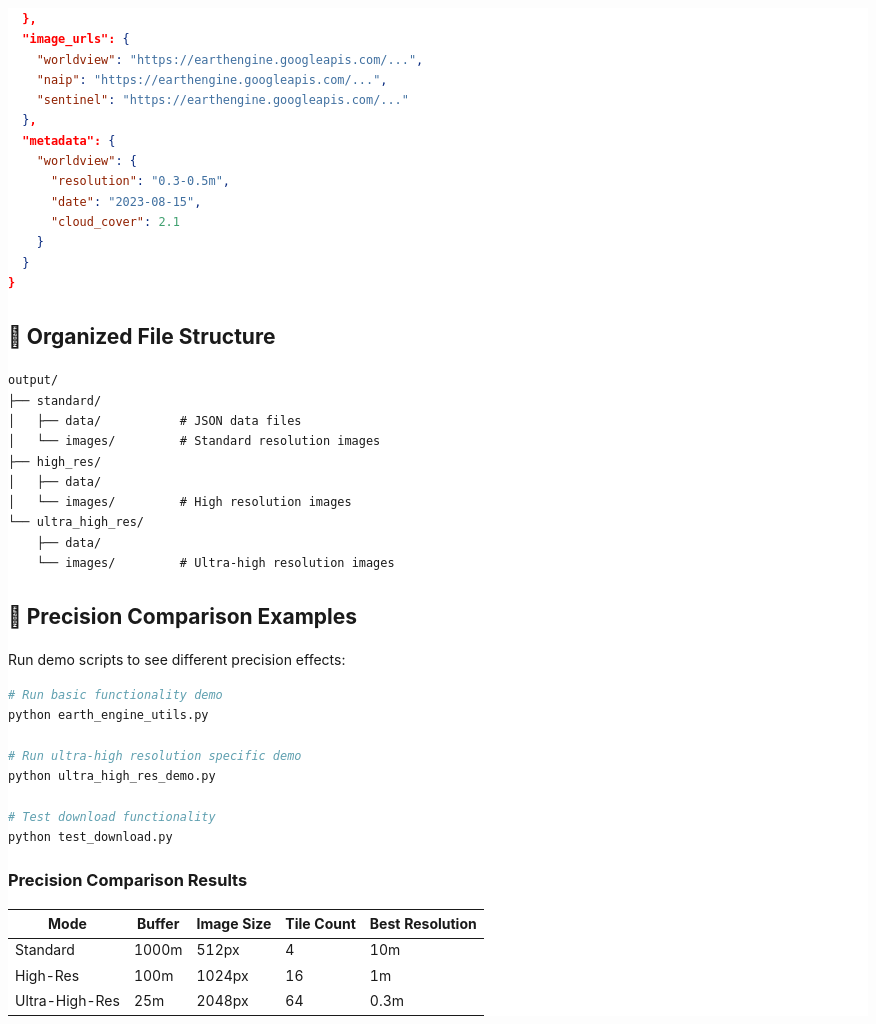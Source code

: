 ```json
  },
  "image_urls": {
    "worldview": "https://earthengine.googleapis.com/...",
    "naip": "https://earthengine.googleapis.com/...",
    "sentinel": "https://earthengine.googleapis.com/..."
  },
  "metadata": {
    "worldview": {
      "resolution": "0.3-0.5m",
      "date": "2023-08-15",
      "cloud_cover": 2.1
    }
  }
}
```

## 📁 Organized File Structure

```
output/
├── standard/
│   ├── data/           # JSON data files
│   └── images/         # Standard resolution images
├── high_res/
│   ├── data/
│   └── images/         # High resolution images
└── ultra_high_res/
    ├── data/
    └── images/         # Ultra-high resolution images
```

## 🎯 Precision Comparison Examples

Run demo scripts to see different precision effects:

```bash
# Run basic functionality demo
python earth_engine_utils.py

# Run ultra-high resolution specific demo
python ultra_high_res_demo.py

# Test download functionality
python test_download.py
```

### Precision Comparison Results

| Mode | Buffer | Image Size | Tile Count | Best Resolution |
|------|--------|------------|------------|-----------------|
| Standard | 1000m | 512px | 4 | 10m |
| High-Res | 100m | 1024px | 16 | 1m |
| Ultra-High-Res | 25m | 2048px | 64 | 0.3m |
